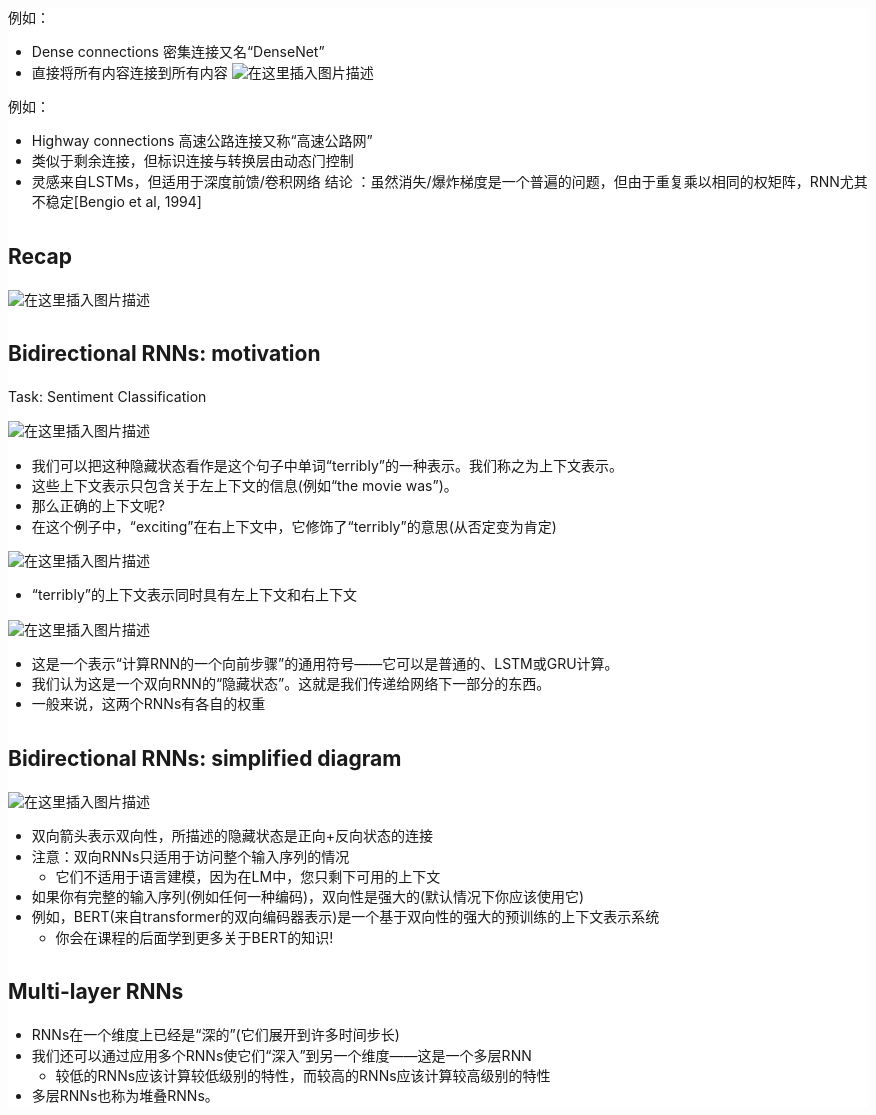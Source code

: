 例如：
- Dense connections 密集连接⼜名“DenseNet”
- 直接将所有内容连接到所有内容
![在这里插入图片描述](https://img-blog.csdnimg.cn/20210211231146580.png?x-oss-process=image/watermark,type_ZmFuZ3poZW5naGVpdGk,shadow_10,text_aHR0cHM6Ly9ibG9nLmNzZG4ubmV0L3dlaXhpbl80NDg1NzY4OA==,size_16,color_FFFFFF,t_70#pic_center)

例如：
- Highway connections ⾼速公路连接⼜称“⾼速公路⽹”
- 类似于剩余连接，但标识连接与转换层由动态⻔控制
- 灵感来⾃LSTMs，但适⽤于深度前馈/卷积⽹络
结论 ：虽然消失/爆炸梯度是⼀个普遍的问题，但由于重复乘以相同的权矩阵，RNN尤其不稳定[Bengio et al, 1994]
## Recap
![在这里插入图片描述](https://img-blog.csdnimg.cn/20210211231221254.png?x-oss-process=image/watermark,type_ZmFuZ3poZW5naGVpdGk,shadow_10,text_aHR0cHM6Ly9ibG9nLmNzZG4ubmV0L3dlaXhpbl80NDg1NzY4OA==,size_16,color_FFFFFF,t_70#pic_center)

## Bidirectional RNNs: motivation
Task: Sentiment Classification

![在这里插入图片描述](https://img-blog.csdnimg.cn/20210211231240324.png?x-oss-process=image/watermark,type_ZmFuZ3poZW5naGVpdGk,shadow_10,text_aHR0cHM6Ly9ibG9nLmNzZG4ubmV0L3dlaXhpbl80NDg1NzY4OA==,size_16,color_FFFFFF,t_70#pic_center)

- 我们可以把这种隐藏状态看作是这个句⼦中单词“terribly”的⼀种表示。我们称之为上下⽂表示。
- 这些上下⽂表示只包含关于左上下⽂的信息(例如“the movie was”)。
- 那么正确的上下⽂呢?
- 在这个例⼦中，“exciting”在右上下⽂中，它修饰了“terribly”的意思(从否定变为肯定)

![在这里插入图片描述](https://img-blog.csdnimg.cn/20210211231315182.png?x-oss-process=image/watermark,type_ZmFuZ3poZW5naGVpdGk,shadow_10,text_aHR0cHM6Ly9ibG9nLmNzZG4ubmV0L3dlaXhpbl80NDg1NzY4OA==,size_16,color_FFFFFF,t_70#pic_center)

- “terribly”的上下⽂表示同时具有左上下⽂和右上下⽂

![在这里插入图片描述](https://img-blog.csdnimg.cn/20210211231339545.png?x-oss-process=image/watermark,type_ZmFuZ3poZW5naGVpdGk,shadow_10,text_aHR0cHM6Ly9ibG9nLmNzZG4ubmV0L3dlaXhpbl80NDg1NzY4OA==,size_16,color_FFFFFF,t_70#pic_center)


- 这是⼀个表示“计算RNN的⼀个向前步骤”的通⽤符号——它可以是普通的、LSTM或GRU计算。
- 我们认为这是⼀个双向RNN的“隐藏状态”。这就是我们传递给⽹络下⼀部分的东⻄。
- ⼀般来说，这两个RNNs有各⾃的权重
## Bidirectional RNNs: simplified diagram
![在这里插入图片描述](https://img-blog.csdnimg.cn/20210211231402415.png?x-oss-process=image/watermark,type_ZmFuZ3poZW5naGVpdGk,shadow_10,text_aHR0cHM6Ly9ibG9nLmNzZG4ubmV0L3dlaXhpbl80NDg1NzY4OA==,size_16,color_FFFFFF,t_70#pic_center)


- 双向箭头表示双向性，所描述的隐藏状态是正向+反向状态的连接
- 注意：双向RNNs只适⽤于访问整个输⼊序列的情况
  - 它们不适⽤于语⾔建模，因为在LM中，您只剩下可⽤的上下⽂
- 如果你有完整的输⼊序列(例如任何⼀种编码)，双向性是强⼤的(默认情况下你应该使⽤它)
- 例如，BERT(来⾃transformer的双向编码器表示)是⼀个基于双向性的强⼤的预训练的上下⽂表示系统
  - 你会在课程的后⾯学到更多关于BERT的知识!
## Multi-layer RNNs
- RNNs在⼀个维度上已经是“深的”(它们展开到许多时间步⻓)
- 我们还可以通过应⽤多个RNNs使它们“深⼊”到另⼀个维度——这是⼀个多层RNN
  - 较低的RNNs应该计算较低级别的特性，⽽较⾼的RNNs应该计算较⾼级别的特性
- 多层RNNs也称为堆叠RNNs。
